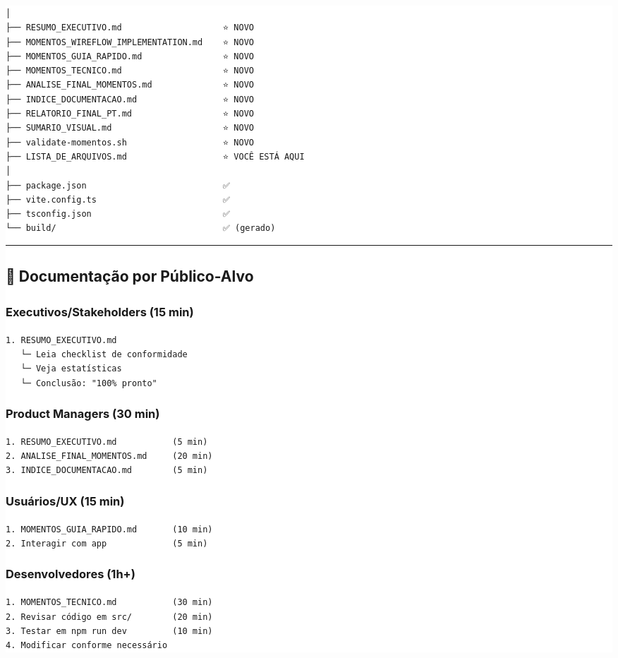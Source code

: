 ```
│
├── RESUMO_EXECUTIVO.md                    ⭐ NOVO
├── MOMENTOS_WIREFLOW_IMPLEMENTATION.md    ⭐ NOVO
├── MOMENTOS_GUIA_RAPIDO.md                ⭐ NOVO
├── MOMENTOS_TECNICO.md                    ⭐ NOVO
├── ANALISE_FINAL_MOMENTOS.md              ⭐ NOVO
├── INDICE_DOCUMENTACAO.md                 ⭐ NOVO
├── RELATORIO_FINAL_PT.md                  ⭐ NOVO
├── SUMARIO_VISUAL.md                      ⭐ NOVO
├── validate-momentos.sh                   ⭐ NOVO
├── LISTA_DE_ARQUIVOS.md                   ⭐ VOCÊ ESTÁ AQUI
│
├── package.json                           ✅
├── vite.config.ts                         ✅
├── tsconfig.json                          ✅
└── build/                                 ✅ (gerado)
```

---

## 🎯 Documentação por Público-Alvo

### **Executivos/Stakeholders** (15 min)

```
1. RESUMO_EXECUTIVO.md
   └─ Leia checklist de conformidade
   └─ Veja estatísticas
   └─ Conclusão: "100% pronto"
```

### **Product Managers** (30 min)

```
1. RESUMO_EXECUTIVO.md           (5 min)
2. ANALISE_FINAL_MOMENTOS.md     (20 min)
3. INDICE_DOCUMENTACAO.md        (5 min)
```

### **Usuários/UX** (15 min)

```
1. MOMENTOS_GUIA_RAPIDO.md       (10 min)
2. Interagir com app             (5 min)
```

### **Desenvolvedores** (1h+)

```
1. MOMENTOS_TECNICO.md           (30 min)
2. Revisar código em src/        (20 min)
3. Testar em npm run dev         (10 min)
4. Modificar conforme necessário
```
